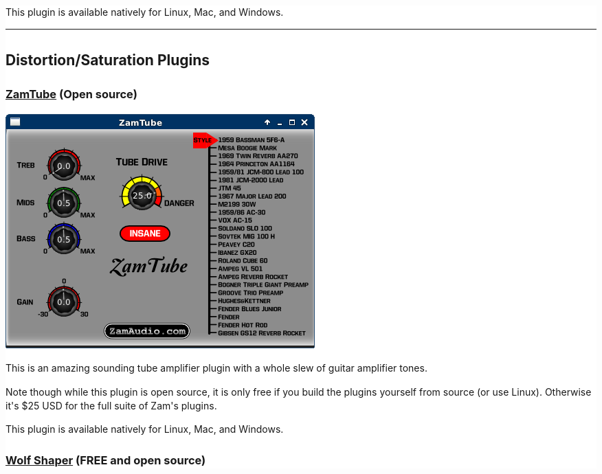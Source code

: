 This plugin is available natively for Linux, Mac, and Windows.

---
## Distortion/Saturation Plugins

### [ZamTube] (Open source)
![screenshot](/images/audio-plugin-suite/zamtube.png)

This is an amazing sounding tube amplifier plugin with a whole slew of guitar amplifier tones.

Note though while this plugin is open source, it is only free if you build the plugins yourself from source (or use Linux). Otherwise it's $25 USD for the full suite of Zam's plugins.

This plugin is available natively for Linux, Mac, and Windows.

### [Wolf Shaper] (FREE and open source)

[u-he]: https://u-he.com/
[Airwindows Pressure4]: https://www.airwindows.com/
[Airwindows ToTape5]: https://www.airwindows.com/
[TDR Molotok]: https://www.tokyodawn.net/tokyo-dawn-labs/
[TDR Kotelnikov]: https://www.tokyodawn.net/tokyo-dawn-labs/
[TDR Nova]: https://www.tokyodawn.net/tokyo-dawn-labs/
[TDR VOS SlickEQ]: https://www.tokyodawn.net/tokyo-dawn-labs/
[Limiter No6]: https://www.kvraudio.com/product/limiter-no6-by-vladg-sound
[x42 Compressor]: https://x42-plugins.com/x42/x42-compressor
[x42 EQ]: https://x42-plugins.com/x42/x42-eq
[ZaMaximX2]: https://www.zamaudio.com/
[ZamGateX2]: https://www.zamaudio.com/
[ZamDynamicEQ]: https://www.zamaudio.com/
[ZaMultiCompX2]: https://www.zamaudio.com/
[ZamTube]: https://www.zamaudio.com/
[Presswerk]: https://u-he.com/products/presswerk/
[Zebra2]: https://u-he.com/products/zebra2/
[Zebralette]: https://u-he.com/products/zebralette/
[Hive 2]: https://u-he.com/products/hive/
[OTT]: https://www.kvraudio.com/product/ott-by-xfer-records
[Wolf Shaper]: https://wolf-plugins.github.io/wolf-shaper/
[Wolf Spectrum]: https://github.com/wolf-plugins/wolf-spectrum
[Room Reverb]: https://www.elephantdsp.com/products/room-reverb/
[Aether]: https://dougal-s.github.io/Aether/
[Cloudseed]: https://github.com/ValdemarOrn/CloudSeed
[TAL-Reverb-2]: https://tal-software.com/products/tal-reverb
[TAL-Dub-3]: https://tal-software.com/products/tal-dub
[TAL-Chorus-LX]: https://tal-software.com/products/tal-chorus-lx
[LUFS Meter]: https://github.com/klangfreund/LUFSMeter
[LUFS Meter 2]: https://www.klangfreund.com/lufsmeter/
[Vital]: https://vital.audio/
[Vitalium]: https://github.com/DISTRHO/DISTRHO-Ports/tree/master/ports-juce6/vitalium
[Surge XT]: https://surge-synthesizer.github.io/
[Carla]: https://kx.studio/Applications:Carla
[Sforzando]: https://www.plogue.com/products/sforzando.html
[PaulXStretch]: https://sonosaurus.com/paulxstretch/
[EasySSP]: https://au.tomatl.org/
[Bitwig Studio]: https://www.bitwig.com/
[yabridge]: https://github.com/robbert-vdh/yabridge
